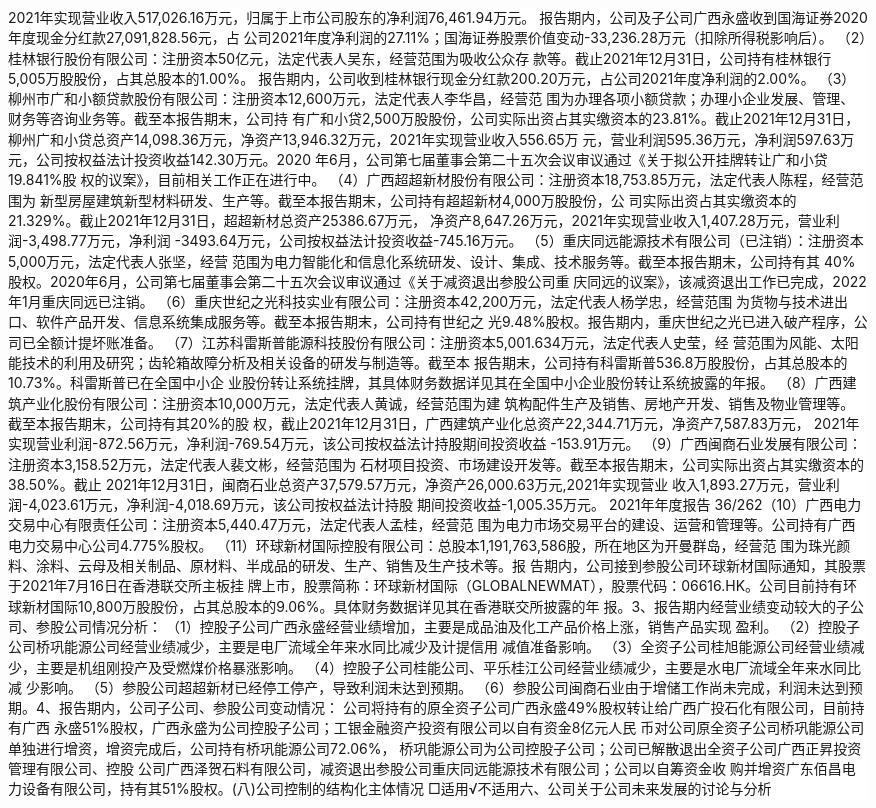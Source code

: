 2021年实现营业收入517,026.16万元，归属于上市公司股东的净利润76,461.94万元。
报告期内，公司及子公司广西永盛收到国海证券2020年度现金分红款27,091,828.56元，占
公司2021年度净利润的27.11%；国海证券股票价值变动-33,236.28万元（扣除所得税影响后）。
（2）桂林银行股份有限公司：注册资本50亿元，法定代表人吴东，经营范围为吸收公众存
款等。截止2021年12月31日，公司持有桂林银行5,005万股股份，占其总股本的1.00%。
报告期内，公司收到桂林银行现金分红款200.20万元，占公司2021年度净利润的2.00%。
（3）柳州市广和小额贷款股份有限公司：注册资本12,600万元，法定代表人李华昌，经营范
围为办理各项小额贷款；办理小企业发展、管理、财务等咨询业务等。截至本报告期末，公司持
有广和小贷2,500万股股份，公司实际出资占其实缴资本的23.81%。截止2021年12月31日，
柳州广和小贷总资产14,098.36万元，净资产13,946.32万元，2021年实现营业收入556.65万
元，营业利润595.36万元，净利润597.63万元，公司按权益法计投资收益142.30万元。2020
年6月，公司第七届董事会第二十五次会议审议通过《关于拟公开挂牌转让广和小贷19.841%股
权的议案》，目前相关工作正在进行中。
（4）广西超超新材股份有限公司：注册资本18,753.85万元，法定代表人陈程，经营范围为
新型房屋建筑新型材料研发、生产等。截至本报告期末，公司持有超超新材4,000万股股份，公
司实际出资占其实缴资本的21.329%。截止2021年12月31日，超超新材总资产25386.67万元，
净资产8,647.26万元，2021年实现营业收入1,407.28万元，营业利润-3,498.77万元，净利润
-3493.64万元，公司按权益法计投资收益-745.16万元。
（5）重庆同远能源技术有限公司（已注销）：注册资本5,000万元，法定代表人张坚，经营
范围为电力智能化和信息化系统研发、设计、集成、技术服务等。截至本报告期末，公司持有其
40%股权。2020年6月，公司第七届董事会第二十五次会议审议通过《关于减资退出参股公司重
庆同远的议案》，该减资退出工作已完成，2022年1月重庆同远已注销。
（6）重庆世纪之光科技实业有限公司：注册资本42,200万元，法定代表人杨学忠，经营范围
为货物与技术进出口、软件产品开发、信息系统集成服务等。截至本报告期末，公司持有世纪之
光9.48%股权。报告期内，重庆世纪之光已进入破产程序，公司已全额计提坏账准备。
（7）江苏科雷斯普能源科技股份有限公司：注册资本5,001.634万元，法定代表人史莹，经
营范围为风能、太阳能技术的利用及研究；齿轮箱故障分析及相关设备的研发与制造等。截至本
报告期末，公司持有科雷斯普536.8万股股份，占其总股本的10.73%。科雷斯普已在全国中小企
业股份转让系统挂牌，其具体财务数据详见其在全国中小企业股份转让系统披露的年报。
（8）广西建筑产业化股份有限公司：注册资本10,000万元，法定代表人黄诚，经营范围为建
筑构配件生产及销售、房地产开发、销售及物业管理等。截至本报告期末，公司持有其20%的股
权，截止2021年12月31日，广西建筑产业化总资产22,344.71万元，净资产7,587.83万元，
2021年实现营业利润-872.56万元，净利润-769.54万元，该公司按权益法计持股期间投资收益
-153.91万元。
（9）广西闽商石业发展有限公司：注册资本3,158.52万元，法定代表人裴文彬，经营范围为
石材项目投资、市场建设开发等。截至本报告期末，公司实际出资占其实缴资本的38.50%。截止
2021年12月31日，闽商石业总资产37,579.57万元，净资产26,000.63万元,2021年实现营业
收入1,893.27万元，营业利润-4,023.61万元，净利润-4,018.69万元，该公司按权益法计持股
期间投资收益-1,005.35万元。
2021年年度报告
36/262（10）广西电力交易中心有限责任公司：注册资本5,440.47万元，法定代表人孟桂，经营范
围为电力市场交易平台的建设、运营和管理等。公司持有广西电力交易中心公司4.775%股权。
（11）环球新材国际控股有限公司：总股本1,191,763,586股，所在地区为开曼群岛，经营范
围为珠光颜料、涂料、云母及相关制品、原材料、半成品的研发、生产、销售及生产技术等。报
告期内，公司接到参股公司环球新材国际通知，其股票于2021年7月16日在香港联交所主板挂
牌上市，股票简称：环球新材国际（GLOBALNEWMAT），股票代码：06616.HK。公司目前持有环
球新材国际10,800万股股份，占其总股本的9.06%。具体财务数据详见其在香港联交所披露的年
报。3、报告期内经营业绩变动较大的子公司、参股公司情况分析：
（1）控股子公司广西永盛经营业绩增加，主要是成品油及化工产品价格上涨，销售产品实现
盈利。
（2）控股子公司桥巩能源公司经营业绩减少，主要是电厂流域全年来水同比减少及计提信用
减值准备影响。
（3）全资子公司桂旭能源公司经营业绩减少，主要是机组刚投产及受燃煤价格暴涨影响。
（4）控股子公司桂能公司、平乐桂江公司经营业绩减少，主要是水电厂流域全年来水同比减
少影响。
（5）参股公司超超新材已经停工停产，导致利润未达到预期。
（6）参股公司闽商石业由于增储工作尚未完成，利润未达到预期。4、报告期内，公司子公司、参股公司变动情况：
公司将持有的原全资子公司广西永盛49%股权转让给广西广投石化有限公司，目前持有广西
永盛51%股权，广西永盛为公司控股子公司；工银金融资产投资有限公司以自有资金8亿元人民
币对公司原全资子公司桥巩能源公司单独进行增资，增资完成后，公司持有桥巩能源公司72.06%，
桥巩能源公司为公司控股子公司；公司已解散退出全资子公司广西正昇投资管理有限公司、控股
公司广西泽贺石料有限公司，减资退出参股公司重庆同远能源技术有限公司；公司以自筹资金收
购并增资广东佰昌电力设备有限公司，持有其51%股权。(八)公司控制的结构化主体情况
□适用√不适用六、公司关于公司未来发展的讨论与分析